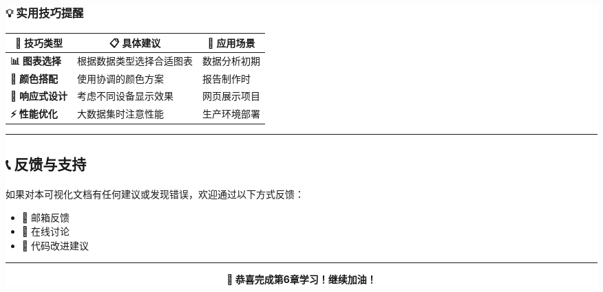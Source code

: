 ### 💡 实用技巧提醒

| 🔧 技巧类型 | 📋 具体建议 | 🎯 应用场景 |
|-----------|------------|------------|
| **📊 图表选择** | 根据数据类型选择合适图表 | 数据分析初期 |
| **🎨 颜色搭配** | 使用协调的颜色方案 | 报告制作时 |
| **📱 响应式设计** | 考虑不同设备显示效果 | 网页展示项目 |
| **⚡ 性能优化** | 大数据集时注意性能 | 生产环境部署 |

---

## 📞 反馈与支持

如果对本可视化文档有任何建议或发现错误，欢迎通过以下方式反馈：

- 📧 邮箱反馈
- 💬 在线讨论
- 🔧 代码改进建议

---

<div align="center">

**🎉 恭喜完成第6章学习！继续加油！**

</div>